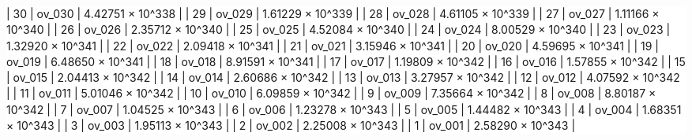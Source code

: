 | 30 | ov_030 | 4.42751 × 10^338 |
| 29 | ov_029 | 1.61229 × 10^339 |
| 28 | ov_028 | 4.61105 × 10^339 |
| 27 | ov_027 | 1.11166 × 10^340 |
| 26 | ov_026 | 2.35712 × 10^340 |
| 25 | ov_025 | 4.52084 × 10^340 |
| 24 | ov_024 | 8.00529 × 10^340 |
| 23 | ov_023 | 1.32920 × 10^341 |
| 22 | ov_022 | 2.09418 × 10^341 |
| 21 | ov_021 | 3.15946 × 10^341 |
| 20 | ov_020 | 4.59695 × 10^341 |
| 19 | ov_019 | 6.48650 × 10^341 |
| 18 | ov_018 | 8.91591 × 10^341 |
| 17 | ov_017 | 1.19809 × 10^342 |
| 16 | ov_016 | 1.57855 × 10^342 |
| 15 | ov_015 | 2.04413 × 10^342 |
| 14 | ov_014 | 2.60686 × 10^342 |
| 13 | ov_013 | 3.27957 × 10^342 |
| 12 | ov_012 | 4.07592 × 10^342 |
| 11 | ov_011 | 5.01046 × 10^342 |
| 10 | ov_010 | 6.09859 × 10^342 |
| 9 | ov_009 | 7.35664 × 10^342 |
| 8 | ov_008 | 8.80187 × 10^342 |
| 7 | ov_007 | 1.04525 × 10^343 |
| 6 | ov_006 | 1.23278 × 10^343 |
| 5 | ov_005 | 1.44482 × 10^343 |
| 4 | ov_004 | 1.68351 × 10^343 |
| 3 | ov_003 | 1.95113 × 10^343 |
| 2 | ov_002 | 2.25008 × 10^343 |
| 1 | ov_001 | 2.58290 × 10^343 |

